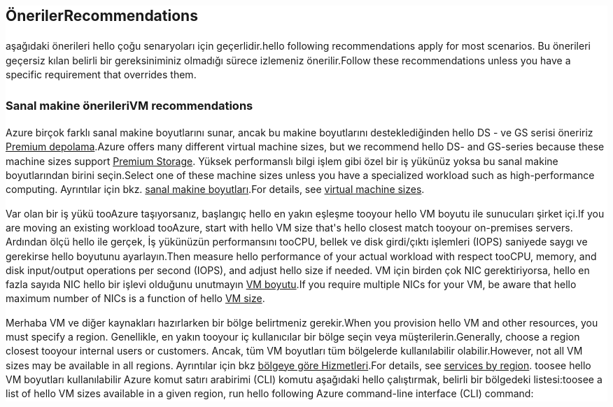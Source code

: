## <a name="recommendations"></a><span data-ttu-id="ab3f0-141">Öneriler</span><span class="sxs-lookup"><span data-stu-id="ab3f0-141">Recommendations</span></span>

<span data-ttu-id="ab3f0-142">aşağıdaki önerileri hello çoğu senaryoları için geçerlidir.</span><span class="sxs-lookup"><span data-stu-id="ab3f0-142">hello following recommendations apply for most scenarios.</span></span> <span data-ttu-id="ab3f0-143">Bu önerileri geçersiz kılan belirli bir gereksiniminiz olmadığı sürece izlemeniz önerilir.</span><span class="sxs-lookup"><span data-stu-id="ab3f0-143">Follow these recommendations unless you have a specific requirement that overrides them.</span></span>

### <a name="vm-recommendations"></a><span data-ttu-id="ab3f0-144">Sanal makine önerileri</span><span class="sxs-lookup"><span data-stu-id="ab3f0-144">VM recommendations</span></span>

<span data-ttu-id="ab3f0-145">Azure birçok farklı sanal makine boyutlarını sunar, ancak bu makine boyutlarını desteklediğinden hello DS - ve GS serisi öneririz [Premium depolama][premium-storage].</span><span class="sxs-lookup"><span data-stu-id="ab3f0-145">Azure offers many different virtual machine sizes, but we recommend hello DS- and GS-series because these machine sizes support [Premium Storage][premium-storage].</span></span> <span data-ttu-id="ab3f0-146">Yüksek performanslı bilgi işlem gibi özel bir iş yükünüz yoksa bu sanal makine boyutlarından birini seçin.</span><span class="sxs-lookup"><span data-stu-id="ab3f0-146">Select one of these machine sizes unless you have a specialized workload such as high-performance computing.</span></span> <span data-ttu-id="ab3f0-147">Ayrıntılar için bkz. [sanal makine boyutları][virtual-machine-sizes].</span><span class="sxs-lookup"><span data-stu-id="ab3f0-147">For details, see [virtual machine sizes][virtual-machine-sizes].</span></span>

<span data-ttu-id="ab3f0-148">Var olan bir iş yükü tooAzure taşıyorsanız, başlangıç hello en yakın eşleşme tooyour hello VM boyutu ile sunucuları şirket içi.</span><span class="sxs-lookup"><span data-stu-id="ab3f0-148">If you are moving an existing workload tooAzure, start with hello VM size that's hello closest match tooyour on-premises servers.</span></span> <span data-ttu-id="ab3f0-149">Ardından ölçü hello ile gerçek, İş yükünüzün performansını tooCPU, bellek ve disk girdi/çıktı işlemleri (IOPS) saniyede saygı ve gerekirse hello boyutunu ayarlayın.</span><span class="sxs-lookup"><span data-stu-id="ab3f0-149">Then measure hello performance of your actual workload with respect tooCPU, memory, and disk input/output operations per second (IOPS), and adjust hello size if needed.</span></span> <span data-ttu-id="ab3f0-150">VM için birden çok NIC gerektiriyorsa, hello en fazla sayıda NIC hello bir işlevi olduğunu unutmayın [VM boyutu][vm-size-tables].</span><span class="sxs-lookup"><span data-stu-id="ab3f0-150">If you require multiple NICs for your VM, be aware that hello maximum number of NICs is a function of hello [VM size][vm-size-tables].</span></span>   

<span data-ttu-id="ab3f0-151">Merhaba VM ve diğer kaynakları hazırlarken bir bölge belirtmeniz gerekir.</span><span class="sxs-lookup"><span data-stu-id="ab3f0-151">When you provision hello VM and other resources, you must specify a region.</span></span> <span data-ttu-id="ab3f0-152">Genellikle, en yakın tooyour iç kullanıcılar bir bölge seçin veya müşterilerin.</span><span class="sxs-lookup"><span data-stu-id="ab3f0-152">Generally, choose a region closest tooyour internal users or customers.</span></span> <span data-ttu-id="ab3f0-153">Ancak, tüm VM boyutları tüm bölgelerde kullanılabilir olabilir.</span><span class="sxs-lookup"><span data-stu-id="ab3f0-153">However, not all VM sizes may be available in all regions.</span></span> <span data-ttu-id="ab3f0-154">Ayrıntılar için bkz [bölgeye göre Hizmetleri][services-by-region].</span><span class="sxs-lookup"><span data-stu-id="ab3f0-154">For details, see [services by region][services-by-region].</span></span> <span data-ttu-id="ab3f0-155">toosee hello VM boyutları kullanılabilir Azure komut satırı arabirimi (CLI) komutu aşağıdaki hello çalıştırmak, belirli bir bölgedeki listesi:</span><span class="sxs-lookup"><span data-stu-id="ab3f0-155">toosee a list of hello VM sizes available in a given region, run hello following Azure command-line interface (CLI) command:</span></span>


[audit-logs]: https://azure.microsoft.com/en-us/blog/analyze-azure-audit-logs-in-powerbi-more/
[azure-cli]: /cli/azure/get-started-with-az-cli2
[azure-storage]: ../articles/storage/storage-introduction.md
[blob-snapshot]: ../articles/storage/storage-blob-snapshots.md
[blob-storage]: ../articles/storage/storage-introduction.md
[boot-diagnostics]: https://azure.microsoft.com/en-us/blog/boot-diagnostics-for-virtual-machines-v2/
[cname-record]: https://en.wikipedia.org/wiki/CNAME_record
[data-disk]: ../articles/storage/storage-about-disks-and-vhds-windows.md
[disk-encryption]: ../articles/security/azure-security-disk-encryption.md
[enable-monitoring]: ../articles/monitoring-and-diagnostics/insights-how-to-use-diagnostics.md
[github-folder]: http://github.com/mspnp/reference-architectures/tree/master/guidance-compute-single-vm
[group-policy]: https://technet.microsoft.com/en-us/library/dn595129.aspx
[log-collector]: https://azure.microsoft.com/en-us/blog/simplifying-virtual-machine-troubleshooting-using-azure-log-collector/
[multi-vm]: ../articles/guidance/guidance-compute-multi-vm.md
[naming conventions]: ../articles/guidance/guidance-naming-conventions.md
[nsg]: ../articles/virtual-network/virtual-networks-nsg.md
[nsg-default-rules]: ../articles/virtual-network/virtual-networks-nsg.md#default-rules
[premium-storage]: ../articles/storage/storage-premium-storage.md
[rbac]: ../articles/active-directory/role-based-access-control-what-is.md
[rbac-roles]: ../articles/active-directory/role-based-access-built-in-roles.md
[rbac-devtest]: ../articles/active-directory/role-based-access-built-in-roles.md#devtest-labs-user
[rbac-network]: ../articles/active-directory/role-based-access-built-in-roles.md#network-contributor
[reboot-logs]: https://azure.microsoft.com/en-us/blog/viewing-vm-reboot-logs/
[Resize-VHD]: https://technet.microsoft.com/en-us/library/hh848535.aspx
[Resize virtual machines]: https://azure.microsoft.com/en-us/blog/resize-virtual-machines/
[resource-lock]: ../articles/resource-group-lock-resources.md
[resource-manager-overview]: ../articles/azure-resource-manager/resource-group-overview.md
[security-center]: https://azure.microsoft.com/en-us/services/security-center/
[services-by-region]: https://azure.microsoft.com/en-us/regions/#services
[static-ip]: ../articles/virtual-network/virtual-networks-reserved-public-ip.md
[storage-account-limits]: ../articles/azure-subscription-service-limits.md#storage-limits
[storage-price]: https://azure.microsoft.com/pricing/details/storage/
[Güvenlik Merkezi'ni kullanın]: ../articles/security-center/security-center-get-started.md#use-security-center
[virtual-machine-sizes]: ../articles/virtual-machines/windows/sizes.md
[visio-download]: http://download.microsoft.com/download/1/5/6/1569703C-0A82-4A9C-8334-F13D0DF2F472/RAs.vsdx
[vm-disk-limits]: ../articles/azure-subscription-service-limits.md#virtual-machine-disk-limits
[vm-sla]: https://azure.microsoft.com/support/legal/sla/virtual-machines
[vm-size-tables]: ../articles/virtual-machines/windows/sizes.md
[0]: ./media/guidance-blueprints/compute-single-vm.png "Azure'da tek bir Windows VM mimarisi"
[readme]: https://github.com/mspnp/reference-architectures/blob/master/guidance-compute-single-vm
[blocks]: https://github.com/mspnp/template-building-blocks
